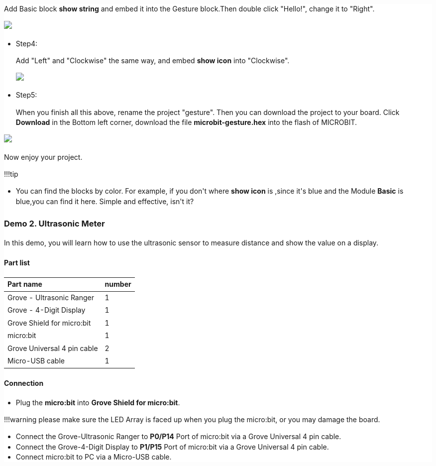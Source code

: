   Add Basic block **show string** and embed it into the Gesture block.Then double click "Hello!", change it to "Right".

  ![](https://github.com/SeeedDocument/Grove_kit_for_microbit/raw/master/img/1-3.png)

* Step4:

  Add "Left" and "Clockwise" the same way, and embed **show icon** into "Clockwise".

  ![](https://github.com/SeeedDocument/Grove_kit_for_microbit/raw/master/img/1-4.png)

* Step5:

  When you finish all this above, rename the project "gesture". Then you can download the project to your board. Click **Download** in the Bottom left corner, download the file **microbit-gesture.hex** into the flash of MICROBIT.

![](https://github.com/SeeedDocument/Grove_kit_for_microbit/raw/master/img/1-5.png)

Now enjoy your project.

!!!tip

* You can find the blocks by color. For example, if you don't where **show icon** is ,since it's blue and the Module **Basic** is blue,you can find it here. Simple and effective, isn't it?

### Demo 2. Ultrasonic Meter

In this demo, you will learn how to use the ultrasonic sensor to measure distance and show the value on a display.

#### Part list

| Part name | number |
| :--- | :--- |
| Grove - Ultrasonic Ranger | 1 |
| Grove - 4-Digit Display | 1 |
| Grove Shield for micro:bit | 1 |
| micro:bit | 1 |
| Grove Universal 4 pin cable | 2 |
| Micro-USB cable | 1 |

#### Connection

* Plug the **micro:bit** into **Grove Shield for micro:bit**.

!!!warning please make sure the LED Array is faced up when you plug the micro:bit, or you may damage the board.

* Connect the Grove-Ultrasonic Ranger to **P0/P14** Port of micro:bit via a Grove Universal 4 pin cable.
* Connect the Grove-4-Digit Display to **P1/P15** Port of micro:bit via a Grove Universal 4 pin cable.
* Connect micro:bit to PC via a Micro-USB cable.
